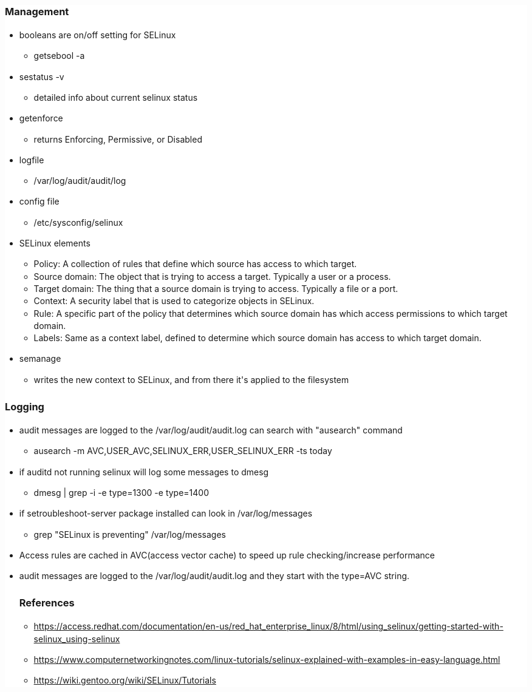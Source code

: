 

### Management

* booleans are on/off setting for SELinux
    * getsebool -a 
    

* sestatus -v
    * detailed info about current selinux status
* getenforce
    * returns Enforcing, Permissive, or Disabled

* logfile
    * /var/log/audit/audit/log



* config file
    * /etc/sysconfig/selinux


* SELinux elements
    * Policy: A collection of rules that define which source has access to which target.
    * Source domain: The object that is trying to access a target. Typically a user or a process.
    * Target domain: The thing that a source domain is trying to access. Typically a file or a port.
    * Context: A security label that is used to categorize objects in SELinux.
    * Rule: A specific part of the policy that determines which source domain has which access permissions to which target domain.
    * Labels: Same as a context label, defined to determine which source domain has access to which target domain.


* semanage
    * writes the new context to SELinux, and from there it's applied to the filesystem


### Logging
* audit messages are logged to the /var/log/audit/audit.log can search with "ausearch" command
    * ausearch -m AVC,USER_AVC,SELINUX_ERR,USER_SELINUX_ERR -ts today

* if auditd not running selinux will log some messages to dmesg
    * dmesg | grep -i -e type=1300 -e type=1400

* if setroubleshoot-server package installed can look in /var/log/messages
    * grep "SELinux is preventing" /var/log/messages

* Access rules are cached in AVC(access vector cache) to speed up rule checking/increase performance
* audit messages are logged to the /var/log/audit/audit.log and they start with the type=AVC string.


    ### References
    * https://access.redhat.com/documentation/en-us/red_hat_enterprise_linux/8/html/using_selinux/getting-started-with-selinux_using-selinux


    * https://www.computernetworkingnotes.com/linux-tutorials/selinux-explained-with-examples-in-easy-language.html

    * https://wiki.gentoo.org/wiki/SELinux/Tutorials